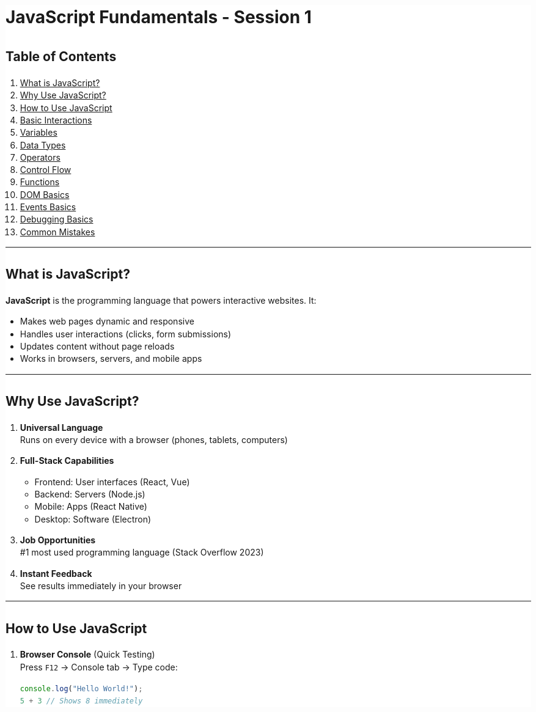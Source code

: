 # JavaScript Fundamentals - Session 1

## Table of Contents
1. [What is JavaScript?](#what-is-javascript)  
2. [Why Use JavaScript?](#why-use-javascript)  
3. [How to Use JavaScript](#how-to-use-javascript)  
4. [Basic Interactions](#basic-interactions)  
5. [Variables](#variables)  
6. [Data Types](#data-types)  
7. [Operators](#operators)  
8. [Control Flow](#control-flow)  
9. [Functions](#functions)  
10. [DOM Basics](#dom-basics)  
11. [Events Basics](#events-basics)  
12. [Debugging Basics](#debugging-basics)  
13. [Common Mistakes](#common-mistakes)  

---

## What is JavaScript?
**JavaScript** is the programming language that powers interactive websites. It:
- Makes web pages dynamic and responsive
- Handles user interactions (clicks, form submissions)
- Updates content without page reloads
- Works in browsers, servers, and mobile apps

---

## Why Use JavaScript?
1. **Universal Language**  
   Runs on every device with a browser (phones, tablets, computers)

2. **Full-Stack Capabilities**  
   - Frontend: User interfaces (React, Vue)  
   - Backend: Servers (Node.js)  
   - Mobile: Apps (React Native)  
   - Desktop: Software (Electron)

3. **Job Opportunities**  
   #1 most used programming language (Stack Overflow 2023)

4. **Instant Feedback**  
   See results immediately in your browser

---

## How to Use JavaScript

1. **Browser Console** (Quick Testing)  
   Press `F12` → Console tab → Type code:  
   ```javascript
   console.log("Hello World!");
   5 + 3 // Shows 8 immediately
   ```
